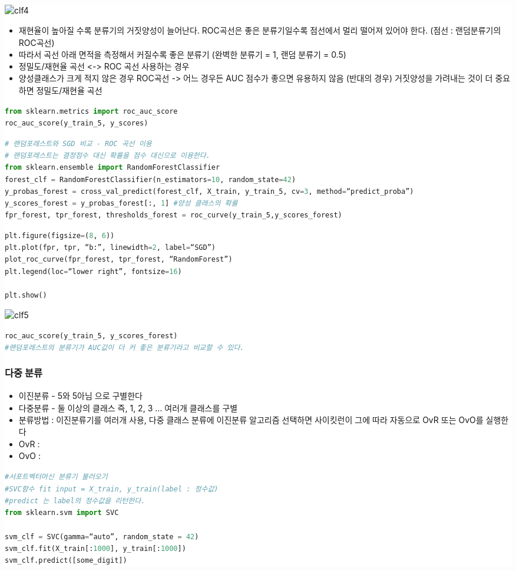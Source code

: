 ![clf4](/AI_study_ML_ch3/clf4.png)

- 재현율이 높아질 수록 분류기의 거짓양성이 늘어난다. ROC곡선은 좋은 분류기일수록 점선에서 멀리 떨어져 있어야 한다. (점선 : 랜덤분류기의 ROC곡선)
- 따라서 곡선 아래 면적을 측정해서 커질수록 좋은 분류기 (완벽한 분류기 = 1, 랜덤 분류기 = 0.5)
- 정밀도/재현율 곡선 <-> ROC 곡선 사용하는 경우
- 양성클래스가 크게 적지 않은 경우 ROC곡선 -> 어느 경우든 AUC 점수가 좋으면 유용하지 않음 (반대의 경우) 거짓양성을 가려내는 것이 더 중요하면 정밀도/재현율 곡선

```python
from sklearn.metrics import roc_auc_score
roc_auc_score(y_train_5, y_scores)
```

```python
# 랜덤포레스트와 SGD 비교 - ROC 곡선 이용 
# 랜덤포레스트는 결정점수 대신 확률을 점수 대신으로 이용한다.
from sklearn.ensemble import RandomForestClassifier 
forest_clf = RandomForestClassifier(n_estimators=10, random_state=42) 
y_probas_forest = cross_val_predict(forest_clf, X_train, y_train_5, cv=3, method=“predict_proba”) 
y_scores_forest = y_probas_forest[:, 1] #양성 클래스의 확률 
fpr_forest, tpr_forest, thresholds_forest = roc_curve(y_train_5,y_scores_forest) 

```

```python
plt.figure(figsize=(8, 6)) 
plt.plot(fpr, tpr, “b:”, linewidth=2, label=“SGD”) 
plot_roc_curve(fpr_forest, tpr_forest, “RandomForest”) 
plt.legend(loc=“lower right”, fontsize=16)

plt.show() 

```

![clf5](/AI_study_ML_ch3/clf5.png)

```python
roc_auc_score(y_train_5, y_scores_forest) 
#랜덤포레스트의 분류기가 AUC값이 더 커 좋은 분류기라고 비교할 수 있다. 

```

### 다중 분류

- 이진분류 - 5와 5아님 으로 구별한다
- 다중분류 - 둘 이상의 클래스 즉, 1, 2, 3 … 여러개 클래스를 구별
- 분류방법 : 이진분류기를 여러개 사용, 다중 클래스 분류에 이진분류 알고리즘 선택하면 사이킷런이 그에 따라 자동으로 OvR 또는 OvO를 실행한다
- OvR :
- OvO :

```python
#서포트벡터머신 분류기 불러오기 
#SVC함수 fit input = X_train, y_train(label : 정수값) 
#predict 는 label의 정수값을 리턴한다.
from sklearn.svm import SVC

svm_clf = SVC(gamma=“auto”, random_state = 42) 
svm_clf.fit(X_train[:1000], y_train[:1000]) 
svm_clf.predict([some_digit])
```
